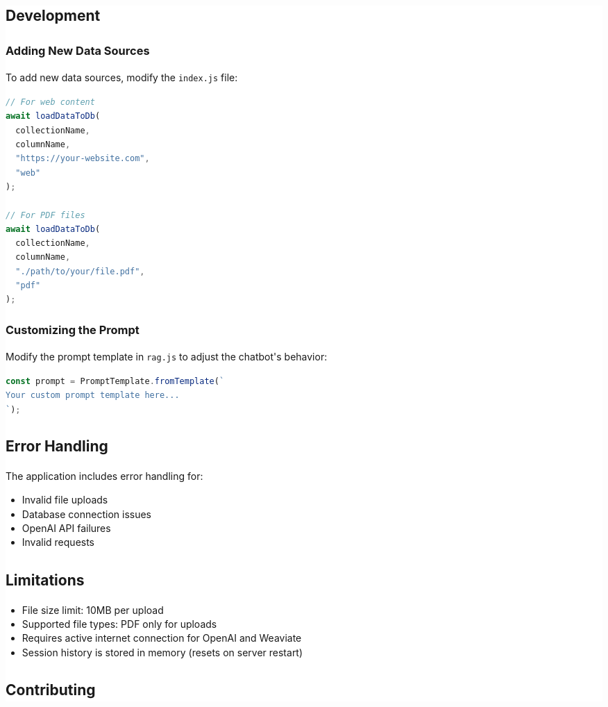## Development

### Adding New Data Sources

To add new data sources, modify the `index.js` file:

```javascript
// For web content
await loadDataToDb(
  collectionName,
  columnName,
  "https://your-website.com",
  "web"
);

// For PDF files
await loadDataToDb(
  collectionName,
  columnName,
  "./path/to/your/file.pdf",
  "pdf"
);
```

### Customizing the Prompt

Modify the prompt template in `rag.js` to adjust the chatbot's behavior:

```javascript
const prompt = PromptTemplate.fromTemplate(`
Your custom prompt template here...
`);
```

## Error Handling

The application includes error handling for:
- Invalid file uploads
- Database connection issues
- OpenAI API failures
- Invalid requests

## Limitations

- File size limit: 10MB per upload
- Supported file types: PDF only for uploads
- Requires active internet connection for OpenAI and Weaviate
- Session history is stored in memory (resets on server restart)

## Contributing
